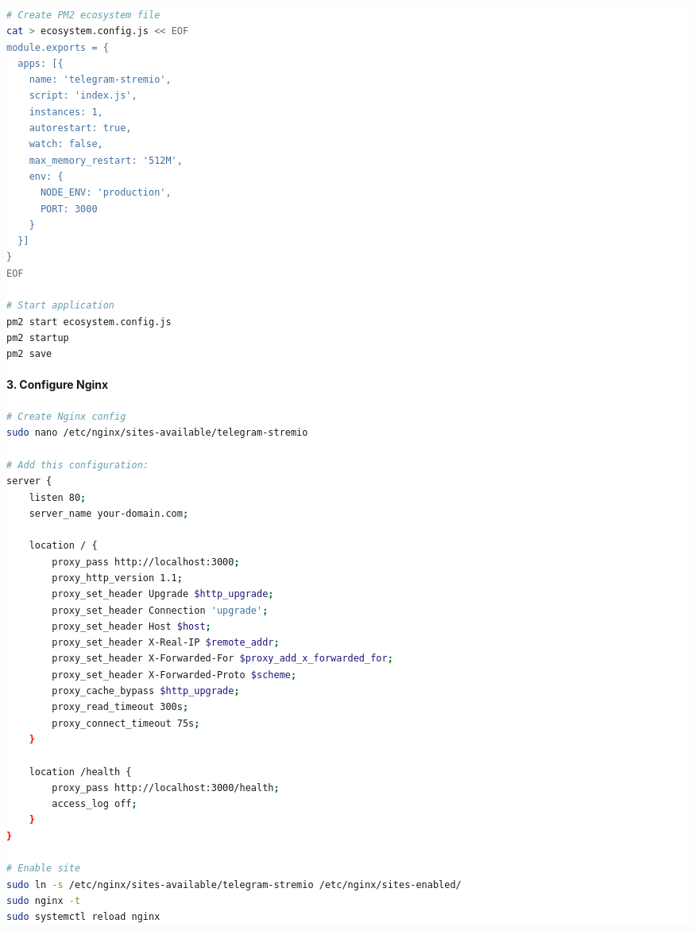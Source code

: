 ```bash
# Create PM2 ecosystem file
cat > ecosystem.config.js << EOF
module.exports = {
  apps: [{
    name: 'telegram-stremio',
    script: 'index.js',
    instances: 1,
    autorestart: true,
    watch: false,
    max_memory_restart: '512M',
    env: {
      NODE_ENV: 'production',
      PORT: 3000
    }
  }]
}
EOF

# Start application
pm2 start ecosystem.config.js
pm2 startup
pm2 save
```

#### 3. Configure Nginx
```bash
# Create Nginx config
sudo nano /etc/nginx/sites-available/telegram-stremio

# Add this configuration:
server {
    listen 80;
    server_name your-domain.com;

    location / {
        proxy_pass http://localhost:3000;
        proxy_http_version 1.1;
        proxy_set_header Upgrade $http_upgrade;
        proxy_set_header Connection 'upgrade';
        proxy_set_header Host $host;
        proxy_set_header X-Real-IP $remote_addr;
        proxy_set_header X-Forwarded-For $proxy_add_x_forwarded_for;
        proxy_set_header X-Forwarded-Proto $scheme;
        proxy_cache_bypass $http_upgrade;
        proxy_read_timeout 300s;
        proxy_connect_timeout 75s;
    }
    
    location /health {
        proxy_pass http://localhost:3000/health;
        access_log off;
    }
}

# Enable site
sudo ln -s /etc/nginx/sites-available/telegram-stremio /etc/nginx/sites-enabled/
sudo nginx -t
sudo systemctl reload nginx
```
